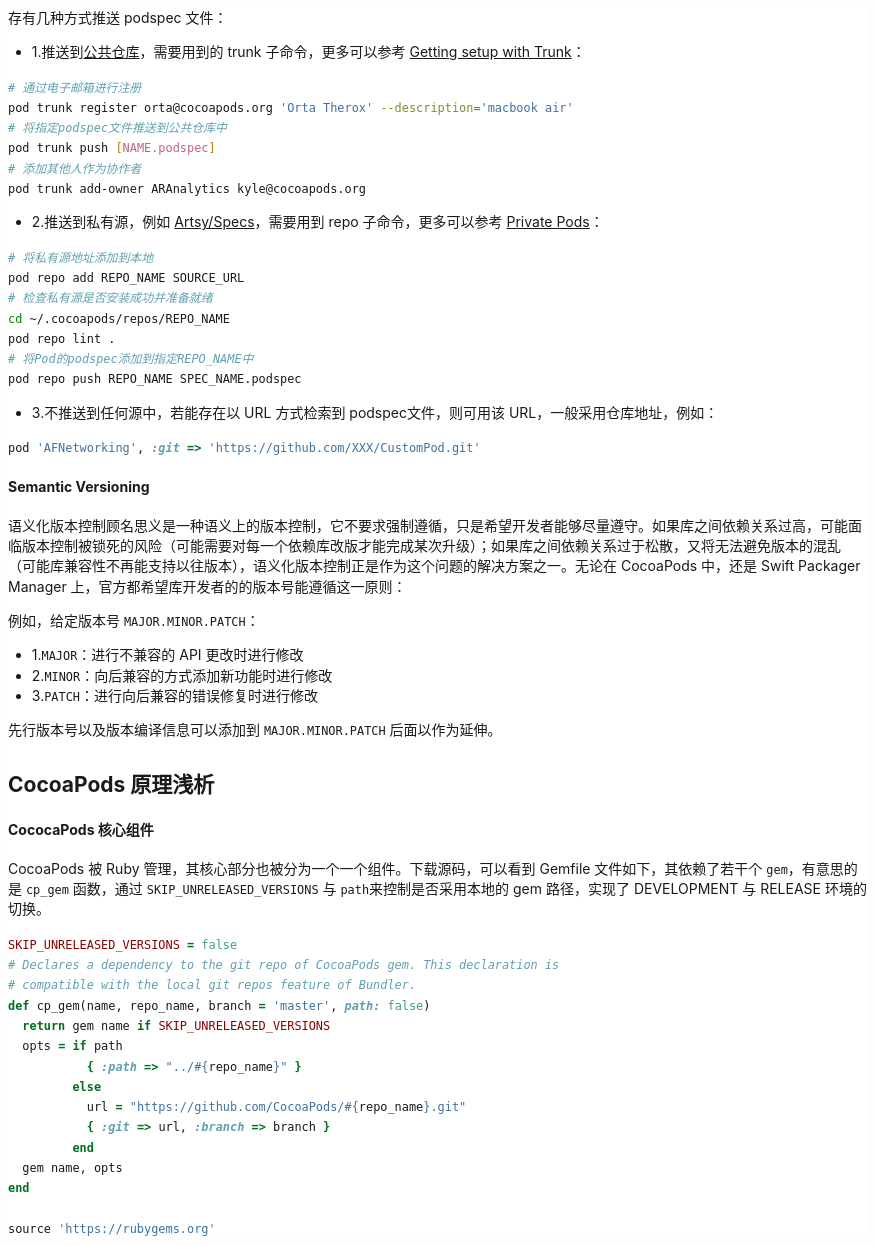 存有几种方式推送 podspec 文件：

* 1.推送到[公共仓库](https://github.com/CocoaPods/Specs)，需要用到的 trunk 子命令，更多可以参考 [Getting setup with Trunk](https://guides.cocoapods.org/making/getting-setup-with-trunk)：

``` sh
# 通过电子邮箱进行注册
pod trunk register orta@cocoapods.org 'Orta Therox' --description='macbook air' 
# 将指定podspec文件推送到公共仓库中
pod trunk push [NAME.podspec] 
# 添加其他人作为协作者
pod trunk add-owner ARAnalytics kyle@cocoapods.org 
```

* 2.推送到私有源，例如 [Artsy/Specs](https://github.com/artsy/Specs)，需要用到 repo 子命令，更多可以参考 [Private Pods](https://guides.cocoapods.org/making/private-cocoapods)：

``` sh
# 将私有源地址添加到本地
pod repo add REPO_NAME SOURCE_URL 
# 检查私有源是否安装成功并准备就绪
cd ~/.cocoapods/repos/REPO_NAME
pod repo lint .
# 将Pod的podspec添加到指定REPO_NAME中
pod repo push REPO_NAME SPEC_NAME.podspec
```

* 3.不推送到任何源中，若能存在以 URL 方式检索到 podspec文件，则可用该 URL，一般采用仓库地址，例如：

``` ruby
pod 'AFNetworking', :git => 'https://github.com/XXX/CustomPod.git'
```

#### Semantic Versioning

语义化版本控制顾名思义是一种语义上的版本控制，它不要求强制遵循，只是希望开发者能够尽量遵守。如果库之间依赖关系过高，可能面临版本控制被锁死的风险（可能需要对每一个依赖库改版才能完成某次升级）；如果库之间依赖关系过于松散，又将无法避免版本的混乱（可能库兼容性不再能支持以往版本），语义化版本控制正是作为这个问题的解决方案之一。无论在 CocoaPods 中，还是 Swift Packager Manager 上，官方都希望库开发者的的版本号能遵循这一原则：

例如，给定版本号 `MAJOR.MINOR.PATCH`：

* 1.`MAJOR`：进行不兼容的 API 更改时进行修改
* 2.`MINOR`：向后兼容的方式添加新功能时进行修改
* 3.`PATCH`：进行向后兼容的错误修复时进行修改

先行版本号以及版本编译信息可以添加到 `MAJOR.MINOR.PATCH` 后面以作为延伸。

## CocoaPods 原理浅析

#### CococaPods 核心组件

CocoaPods 被 Ruby 管理，其核心部分也被分为一个一个组件。下载源码，可以看到 Gemfile 文件如下，其依赖了若干个 `gem`，有意思的是 `cp_gem` 函数，通过 `SKIP_UNRELEASED_VERSIONS` 与 `path`来控制是否采用本地的 gem 路径，实现了 DEVELOPMENT 与 RELEASE 环境的切换。

``` ruby
SKIP_UNRELEASED_VERSIONS = false
# Declares a dependency to the git repo of CocoaPods gem. This declaration is
# compatible with the local git repos feature of Bundler.
def cp_gem(name, repo_name, branch = 'master', path: false)
  return gem name if SKIP_UNRELEASED_VERSIONS
  opts = if path
           { :path => "../#{repo_name}" }
         else
           url = "https://github.com/CocoaPods/#{repo_name}.git"
           { :git => url, :branch => branch }
         end
  gem name, opts
end

source 'https://rubygems.org'
```